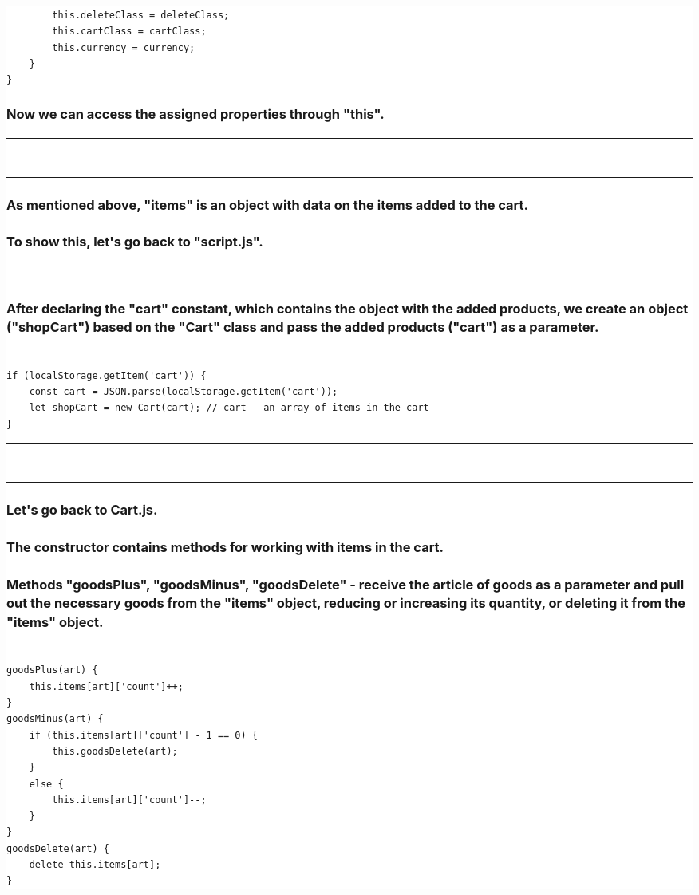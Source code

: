 ```
        this.deleteClass = deleteClass;
        this.cartClass = cartClass;
        this.currency = currency;
    }
}

```

### Now we can access the assigned properties through "this".
---
&nbsp;

---
### As mentioned above, "items" is an object with data on the items added to the cart.
### To show this, let's go back to "script.js".

&nbsp;
### After declaring the "cart" constant, which contains the object with the added products, we create an object ("shopCart") based on the "Cart" class and pass the added products ("cart") as a parameter.

```

if (localStorage.getItem('cart')) {
    const cart = JSON.parse(localStorage.getItem('cart'));
    let shopCart = new Cart(cart); // cart - an array of items in the cart 
}

```

---
&nbsp;

---
### Let's go back to Cart.js.
### The constructor contains methods for working with items in the cart.
### Methods "goodsPlus", "goodsMinus", "goodsDelete" - receive the article of goods as a parameter and pull out the necessary goods from the "items" object, reducing or increasing its quantity, or deleting it from the "items" object.

```

goodsPlus(art) {
    this.items[art]['count']++;
}
goodsMinus(art) {
    if (this.items[art]['count'] - 1 == 0) {
        this.goodsDelete(art);
    }
    else {
        this.items[art]['count']--;
    }
}
goodsDelete(art) {
    delete this.items[art];
}
```